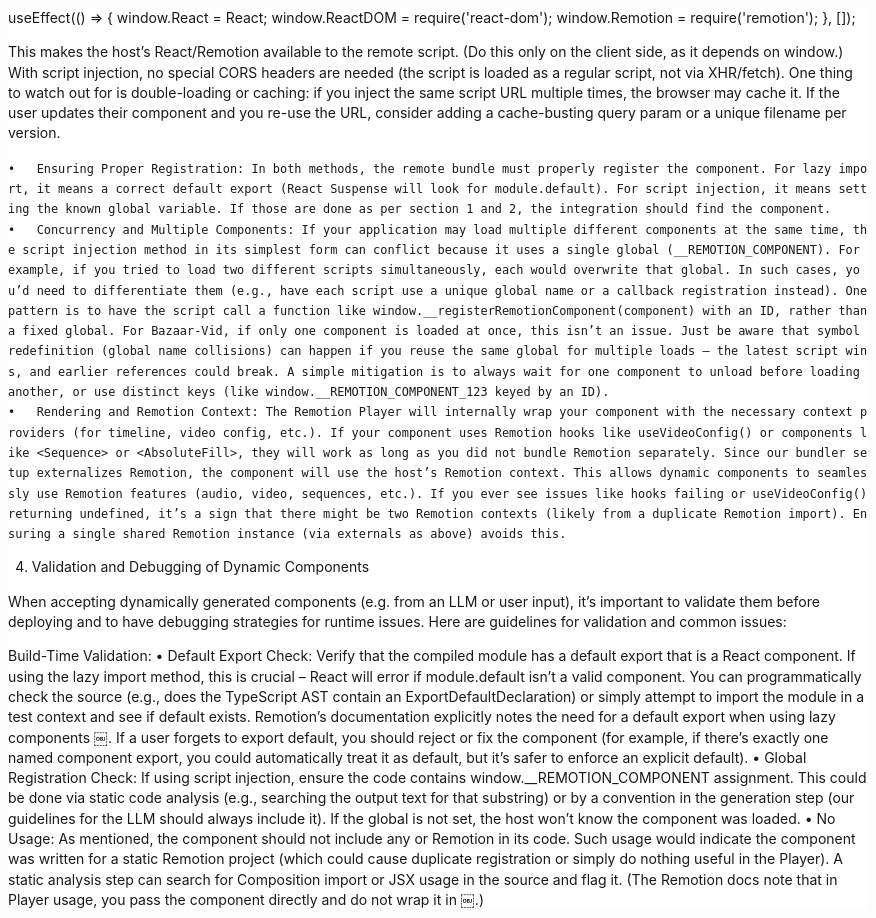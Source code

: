 useEffect(() => {
  window.React = React;
  window.ReactDOM = require('react-dom');
  window.Remotion = require('remotion');
}, []);

This makes the host’s React/Remotion available to the remote script. (Do this only on the client side, as it depends on window.)
With script injection, no special CORS headers are needed (the script is loaded as a regular script, not via XHR/fetch). One thing to watch out for is double-loading or caching: if you inject the same script URL multiple times, the browser may cache it. If the user updates their component and you re-use the URL, consider adding a cache-busting query param or a unique filename per version.

	•	Ensuring Proper Registration: In both methods, the remote bundle must properly register the component. For lazy import, it means a correct default export (React Suspense will look for module.default). For script injection, it means setting the known global variable. If those are done as per section 1 and 2, the integration should find the component.
	•	Concurrency and Multiple Components: If your application may load multiple different components at the same time, the script injection method in its simplest form can conflict because it uses a single global (__REMOTION_COMPONENT). For example, if you tried to load two different scripts simultaneously, each would overwrite that global. In such cases, you’d need to differentiate them (e.g., have each script use a unique global name or a callback registration instead). One pattern is to have the script call a function like window.__registerRemotionComponent(component) with an ID, rather than a fixed global. For Bazaar-Vid, if only one component is loaded at once, this isn’t an issue. Just be aware that symbol redefinition (global name collisions) can happen if you reuse the same global for multiple loads – the latest script wins, and earlier references could break. A simple mitigation is to always wait for one component to unload before loading another, or use distinct keys (like window.__REMOTION_COMPONENT_123 keyed by an ID).
	•	Rendering and Remotion Context: The Remotion Player will internally wrap your component with the necessary context providers (for timeline, video config, etc.). If your component uses Remotion hooks like useVideoConfig() or components like <Sequence> or <AbsoluteFill>, they will work as long as you did not bundle Remotion separately. Since our bundler setup externalizes Remotion, the component will use the host’s Remotion context. This allows dynamic components to seamlessly use Remotion features (audio, video, sequences, etc.). If you ever see issues like hooks failing or useVideoConfig() returning undefined, it’s a sign that there might be two Remotion contexts (likely from a duplicate Remotion import). Ensuring a single shared Remotion instance (via externals as above) avoids this.

4. Validation and Debugging of Dynamic Components

When accepting dynamically generated components (e.g. from an LLM or user input), it’s important to validate them before deploying and to have debugging strategies for runtime issues. Here are guidelines for validation and common issues:

Build-Time Validation:
	•	Default Export Check: Verify that the compiled module has a default export that is a React component. If using the lazy import method, this is crucial – React will error if module.default isn’t a valid component. You can programmatically check the source (e.g., does the TypeScript AST contain an ExportDefaultDeclaration) or simply attempt to import the module in a test context and see if default exists. Remotion’s documentation explicitly notes the need for a default export when using lazy components ￼. If a user forgets to export default, you should reject or fix the component (for example, if there’s exactly one named component export, you could automatically treat it as default, but it’s safer to enforce an explicit default).
	•	Global Registration Check: If using script injection, ensure the code contains window.__REMOTION_COMPONENT assignment. This could be done via static code analysis (e.g., searching the output text for that substring) or by a convention in the generation step (our guidelines for the LLM should always include it). If the global is not set, the host won’t know the component was loaded.
	•	No <Composition> Usage: As mentioned, the component should not include any <Composition> or Remotion <Folder> in its code. Such usage would indicate the component was written for a static Remotion project (which could cause duplicate registration or simply do nothing useful in the Player). A static analysis step can search for Composition import or JSX usage in the source and flag it. (The Remotion docs note that in Player usage, you pass the component directly and do not wrap it in <Composition> ￼.)